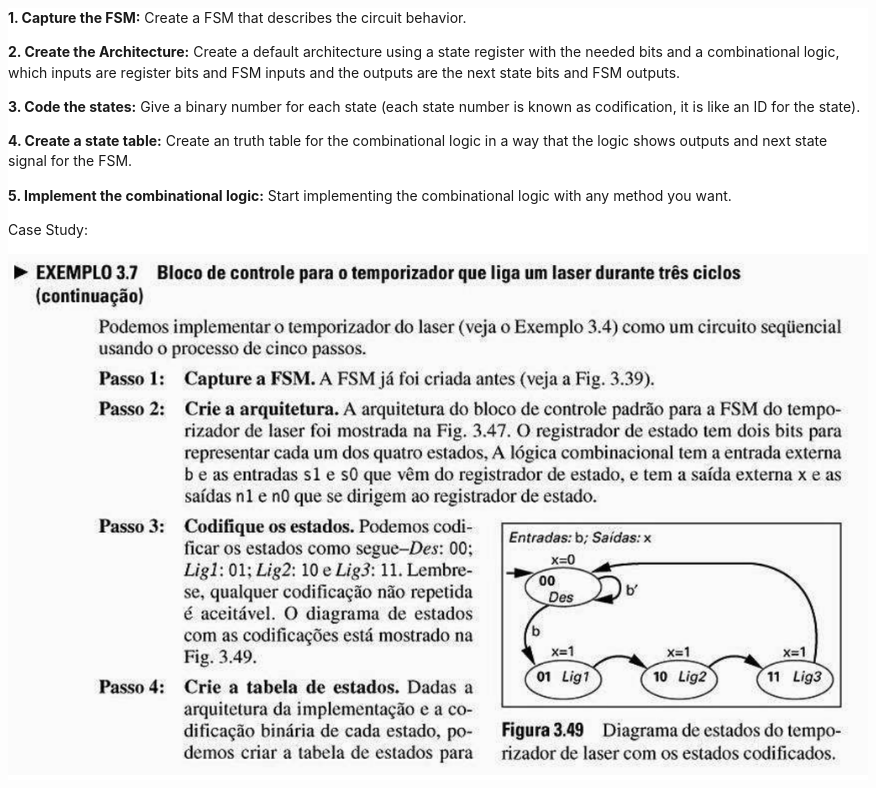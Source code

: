**1. Capture the FSM:** Create a FSM that describes the circuit behavior.

**2. Create the Architecture:** Create a default architecture using a state register with the needed bits and a combinational logic, which inputs are register bits and FSM inputs and the outputs are the next state bits and FSM outputs.

**3. Code the states:** Give a binary number for each state (each state number is known as codification, it is like an ID for the state).

**4. Create a state table:** Create an truth table for the combinational logic in a way that the logic shows outputs and next state signal for the FSM.

**5. Implement the combinational logic:** Start implementing the combinational logic with any method you want.

Case Study:

<img src="../assets/books/sistemas-digitais-projetos-de-otimizacao-e-hdls/fsm-case-study.png"></img>